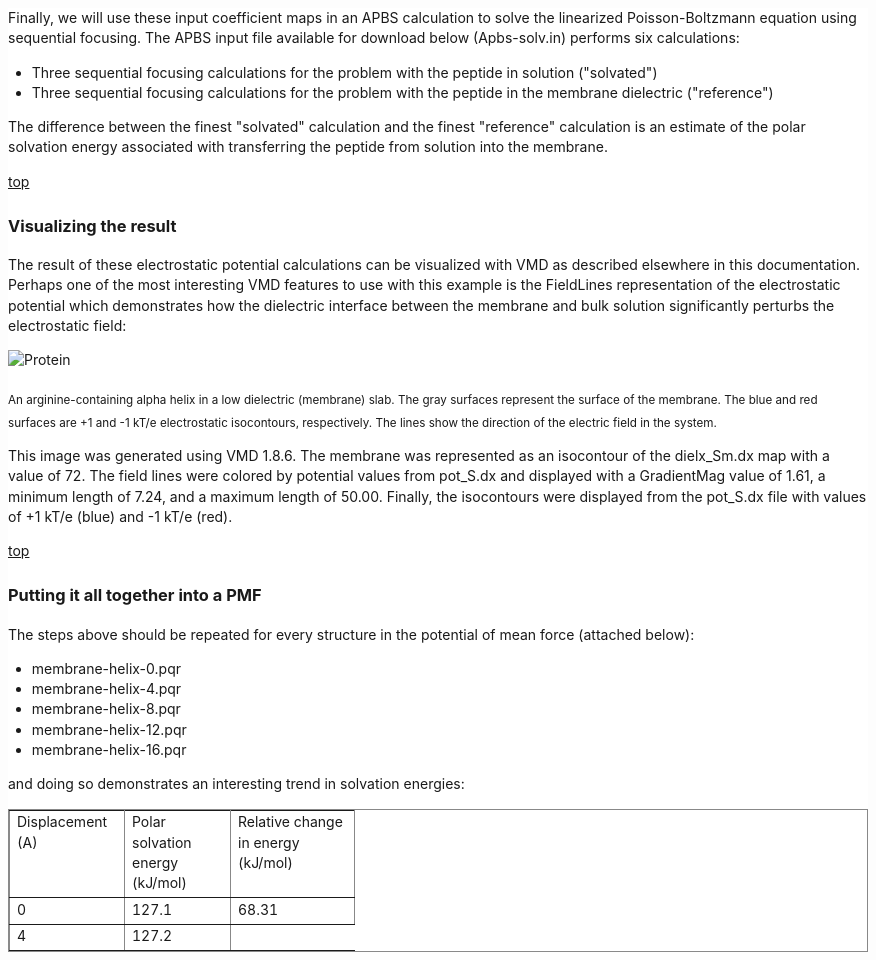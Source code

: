 Finally, we will use these input coefficient maps in an APBS calculation to solve the linearized Poisson-Boltzmann equation using sequential focusing. The APBS input file available for download below (Apbs-solv.in) performs six calculations:

* Three sequential focusing calculations for the problem with the peptide in solution ("solvated")
* Three sequential focusing calculations for the problem with the peptide in the membrane dielectric ("reference")

The difference between the finest "solvated" calculation and the finest "reference" calculation is an estimate of the polar solvation energy associated with transferring the peptide from solution into the membrane.

<a data-scroll href="#topcall">top</a>


<a id="Visual"></a>
<h3>Visualizing the result</h3>

The result of these electrostatic potential calculations can be visualized with VMD as described elsewhere in this documentation. Perhaps one of the most interesting VMD features to use with this example is the FieldLines representation of the electrostatic potential which demonstrates how the dielectric interface between the membrane and bulk solution significantly perturbs the electrostatic field:

<img src="https://sites.google.com/a/poissonboltzmann.org/software/_/rsrc/1276214511203/apbs/examples/potentials-of-mean-force/the-polar-solvation-potential-of-mean-force-for-a-helix-in-a-dielectric-slab-membrane/membrane_helix_iso_field.png?height=273&width=400" alt="Protein">

<sub>An arginine-containing alpha helix in a low dielectric (membrane) slab. The gray surfaces represent the surface of the membrane. The blue and red surfaces are +1 and -1 kT/e electrostatic isocontours, respectively. The lines show the direction of the electric field in the system.</sub>

This image was generated using VMD 1.8.6. The membrane was represented as an isocontour of the dielx_Sm.dx map with a value of 72. The field lines were colored by potential values from pot_S.dx and displayed with a GradientMag value of 1.61, a minimum length of 7.24, and a maximum length of 50.00. Finally, the isocontours were displayed from the pot_S.dx file with values of +1 kT/e (blue) and -1 kT/e (red).

<a data-scroll href="#topcall">top</a>


<a id="Putting"></a>
<h3>Putting it all together into a PMF</h3>

The steps above should be repeated for every structure in the potential of mean force (attached below):

* membrane-helix-0.pqr
* membrane-helix-4.pqr
* membrane-helix-8.pqr
* membrane-helix-12.pqr
* membrane-helix-16.pqr

and doing so demonstrates an interesting trend in solvation energies:

<div>
<table border="1" bordercolor="#888888" cellspacing="0" style="border-collapse:collapse;border-color:rgb(136,136,136);border-width:1px">
<tbody>
<tr>
<td style="width:100px;height:78px"> Displacement (A)</td>
<td style="width:91px;height:78px">Polar solvation energy (kJ/mol)</td>
<td style="width:109px;height:78px">Relative change in energy (kJ/mol)</td>
</tr>
<tr>
<td style="width:100px;height:19px">0</td>
<td style="width:91px;height:19px">127.1</td>
<td style="width:109px;height:19px">68.31 </td>
</tr>
<tr>
<td style="width:100px;height:19px">4 </td>
<td style="width:91px;height:19px">127.2</td>